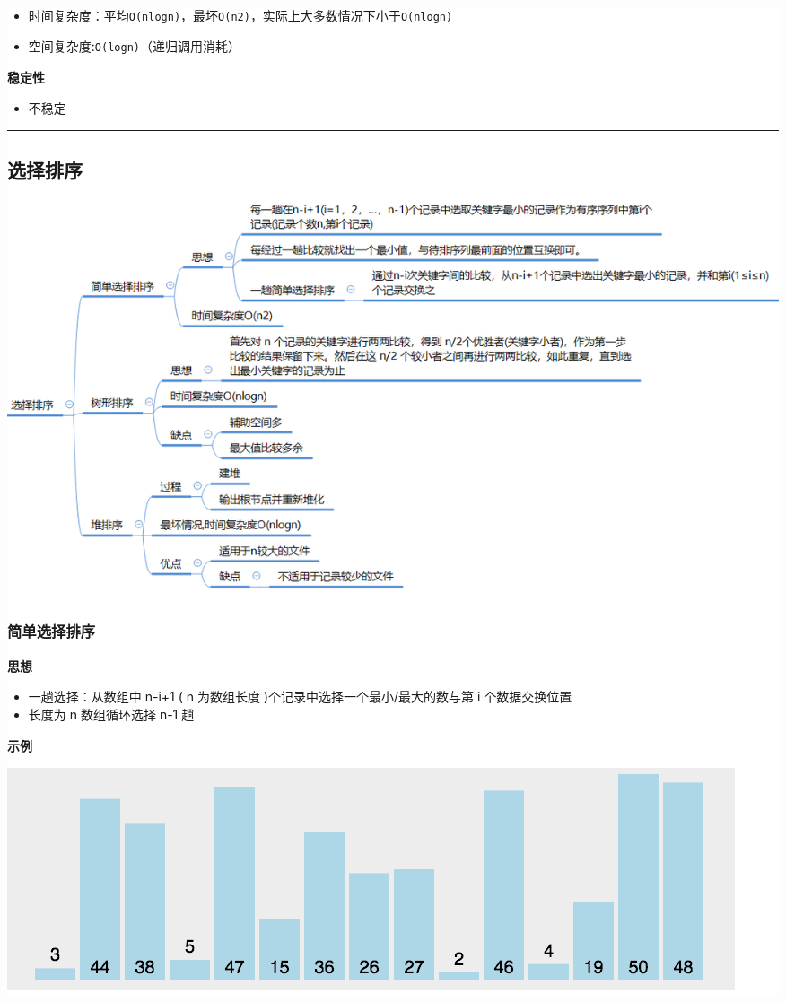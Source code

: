 * 时间复杂度：平均`O(nlogn)`，最坏`O(n2)`，实际上大多数情况下小于`O(nlogn)`

* 空间复杂度:`O(logn)`（递归调用消耗）

**稳定性**

* 不稳定


---



## 选择排序

![](../../images/选择排序.png)

### 简单选择排序

**思想**

* 一趟选择：从数组中 n-i+1 ( n 为数组长度 )个记录中选择一个最小/最大的数与第 i 个数据交换位置
* 长度为 n 数组循环选择 n-1 趟

**示例**

![](../../images/选择排序.gif)
